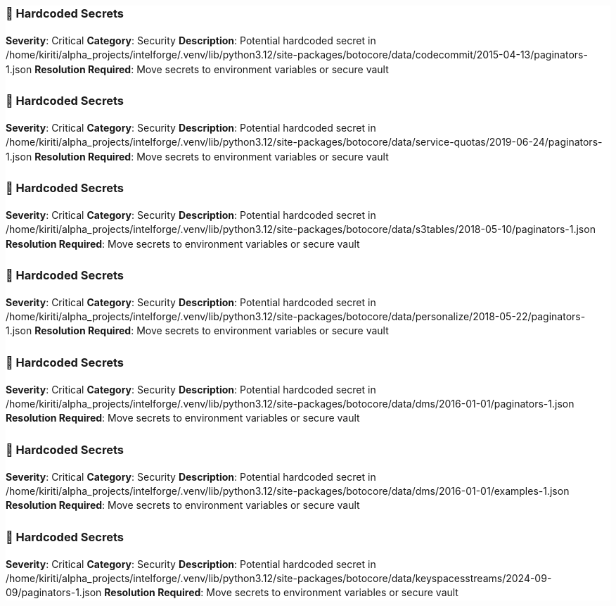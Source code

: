 ### 🔴 Hardcoded Secrets

**Severity**: Critical
**Category**: Security
**Description**: Potential hardcoded secret in /home/kiriti/alpha_projects/intelforge/.venv/lib/python3.12/site-packages/botocore/data/codecommit/2015-04-13/paginators-1.json
**Resolution Required**: Move secrets to environment variables or secure vault

### 🔴 Hardcoded Secrets

**Severity**: Critical
**Category**: Security
**Description**: Potential hardcoded secret in /home/kiriti/alpha_projects/intelforge/.venv/lib/python3.12/site-packages/botocore/data/service-quotas/2019-06-24/paginators-1.json
**Resolution Required**: Move secrets to environment variables or secure vault

### 🔴 Hardcoded Secrets

**Severity**: Critical
**Category**: Security
**Description**: Potential hardcoded secret in /home/kiriti/alpha_projects/intelforge/.venv/lib/python3.12/site-packages/botocore/data/s3tables/2018-05-10/paginators-1.json
**Resolution Required**: Move secrets to environment variables or secure vault

### 🔴 Hardcoded Secrets

**Severity**: Critical
**Category**: Security
**Description**: Potential hardcoded secret in /home/kiriti/alpha_projects/intelforge/.venv/lib/python3.12/site-packages/botocore/data/personalize/2018-05-22/paginators-1.json
**Resolution Required**: Move secrets to environment variables or secure vault

### 🔴 Hardcoded Secrets

**Severity**: Critical
**Category**: Security
**Description**: Potential hardcoded secret in /home/kiriti/alpha_projects/intelforge/.venv/lib/python3.12/site-packages/botocore/data/dms/2016-01-01/paginators-1.json
**Resolution Required**: Move secrets to environment variables or secure vault

### 🔴 Hardcoded Secrets

**Severity**: Critical
**Category**: Security
**Description**: Potential hardcoded secret in /home/kiriti/alpha_projects/intelforge/.venv/lib/python3.12/site-packages/botocore/data/dms/2016-01-01/examples-1.json
**Resolution Required**: Move secrets to environment variables or secure vault

### 🔴 Hardcoded Secrets

**Severity**: Critical
**Category**: Security
**Description**: Potential hardcoded secret in /home/kiriti/alpha_projects/intelforge/.venv/lib/python3.12/site-packages/botocore/data/keyspacesstreams/2024-09-09/paginators-1.json
**Resolution Required**: Move secrets to environment variables or secure vault
